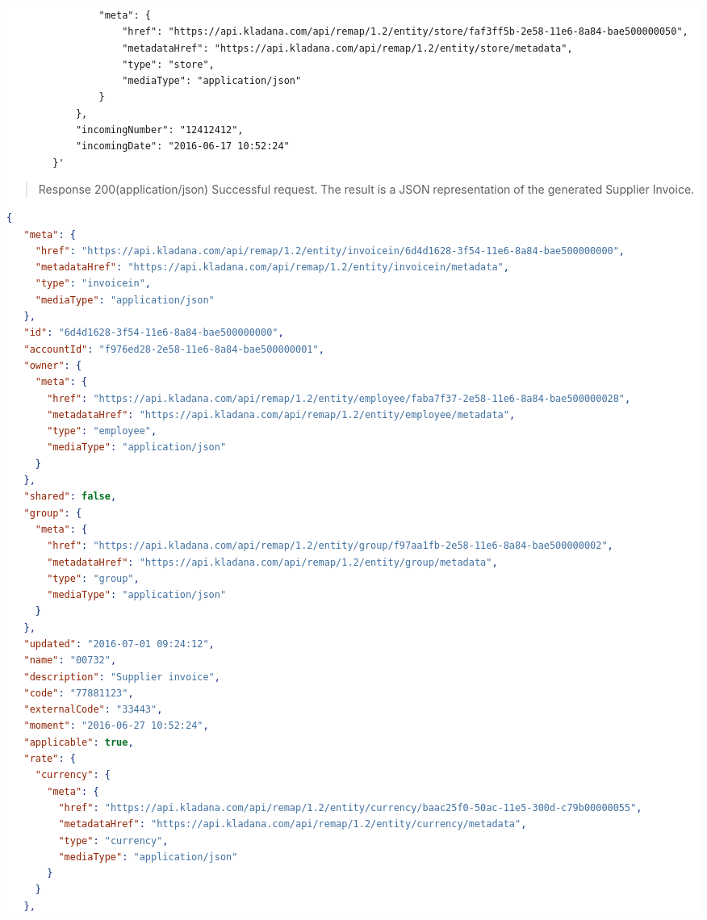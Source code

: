```shell
                "meta": {
                    "href": "https://api.kladana.com/api/remap/1.2/entity/store/faf3ff5b-2e58-11e6-8a84-bae500000050",
                    "metadataHref": "https://api.kladana.com/api/remap/1.2/entity/store/metadata",
                    "type": "store",
                    "mediaType": "application/json"
                }
            },
            "incomingNumber": "12412412",
            "incomingDate": "2016-06-17 10:52:24"
        }'
```

> Response 200(application/json)
Successful request. The result is a JSON representation of the generated Supplier Invoice.

```json
{
   "meta": {
     "href": "https://api.kladana.com/api/remap/1.2/entity/invoicein/6d4d1628-3f54-11e6-8a84-bae500000000",
     "metadataHref": "https://api.kladana.com/api/remap/1.2/entity/invoicein/metadata",
     "type": "invoicein",
     "mediaType": "application/json"
   },
   "id": "6d4d1628-3f54-11e6-8a84-bae500000000",
   "accountId": "f976ed28-2e58-11e6-8a84-bae500000001",
   "owner": {
     "meta": {
       "href": "https://api.kladana.com/api/remap/1.2/entity/employee/faba7f37-2e58-11e6-8a84-bae500000028",
       "metadataHref": "https://api.kladana.com/api/remap/1.2/entity/employee/metadata",
       "type": "employee",
       "mediaType": "application/json"
     }
   },
   "shared": false,
   "group": {
     "meta": {
       "href": "https://api.kladana.com/api/remap/1.2/entity/group/f97aa1fb-2e58-11e6-8a84-bae500000002",
       "metadataHref": "https://api.kladana.com/api/remap/1.2/entity/group/metadata",
       "type": "group",
       "mediaType": "application/json"
     }
   },
   "updated": "2016-07-01 09:24:12",
   "name": "00732",
   "description": "Supplier invoice",
   "code": "77881123",
   "externalCode": "33443",
   "moment": "2016-06-27 10:52:24",
   "applicable": true,
   "rate": {
     "currency": {
       "meta": {
         "href": "https://api.kladana.com/api/remap/1.2/entity/currency/baac25f0-50ac-11e5-300d-c79b00000055",
         "metadataHref": "https://api.kladana.com/api/remap/1.2/entity/currency/metadata",
         "type": "currency",
         "mediaType": "application/json"
       }
     }
   },
```